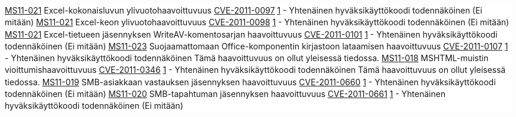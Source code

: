 <tr class="even">
<td><a href="http://go.microsoft.com/fwlink/?linkid=210121">MS11-021</a></td>
<td>Excel-kokonaisluvun ylivuotohaavoittuvuus</td>
<td><a href="http://www.cve.mitre.org/cgi-bin/cvename.cgi?name=cve-2011-0097">CVE-2011-0097</a></td>
<td><a href="http://technet.microsoft.com/en-us/security/cc998259.aspx">1</a> - Yhtenäinen hyväksikäyttökoodi todennäköinen</td>
<td>(Ei mitään)</td>
</tr>
<tr class="odd">
<td><a href="http://go.microsoft.com/fwlink/?linkid=210121">MS11-021</a></td>
<td>Excel-keon ylivuotohaavoittuvuus</td>
<td><a href="http://www.cve.mitre.org/cgi-bin/cvename.cgi?name=cve-2011-0098">CVE-2011-0098</a></td>
<td><a href="http://technet.microsoft.com/en-us/security/cc998259.aspx">1</a> - Yhtenäinen hyväksikäyttökoodi todennäköinen</td>
<td>(Ei mitään)</td>
</tr>
<tr class="even">
<td><a href="http://go.microsoft.com/fwlink/?linkid=210121">MS11-021</a></td>
<td>Excel-tietueen jäsennyksen WriteAV-komentosarjan haavoittuvuus</td>
<td><a href="http://www.cve.mitre.org/cgi-bin/cvename.cgi?name=cve-2011-0101">CVE-2011-0101</a></td>
<td><a href="http://technet.microsoft.com/en-us/security/cc998259.aspx">1</a> - Yhtenäinen hyväksikäyttökoodi todennäköinen</td>
<td>(Ei mitään)</td>
</tr>
<tr class="odd">
<td><a href="http://go.microsoft.com/fwlink/?linkid=210206">MS11-023</a></td>
<td>Suojaamattomaan Office-komponentin kirjastoon lataamisen haavoittuvuus</td>
<td><a href="http://www.cve.mitre.org/cgi-bin/cvename.cgi?name=cve-2011-0107">CVE-2011-0107</a></td>
<td><a href="http://technet.microsoft.com/en-us/security/cc998259.aspx">1</a> - Yhtenäinen hyväksikäyttökoodi todennäköinen</td>
<td>Tämä haavoittuvuus on ollut yleisessä tiedossa.</td>
</tr>
<tr class="even">
<td><a href="http://go.microsoft.com/fwlink/?linkid=214126">MS11-018</a></td>
<td>MSHTML-muistin vioittumishaavoittuvuus</td>
<td><a href="http://www.cve.mitre.org/cgi-bin/cvename.cgi?name=cve-2011-0346">CVE-2011-0346</a></td>
<td><a href="http://technet.microsoft.com/en-us/security/cc998259.aspx">1</a> - Yhtenäinen hyväksikäyttökoodi todennäköinen</td>
<td>Tämä haavoittuvuus on ollut yleisessä tiedossa.</td>
</tr>
<tr class="odd">
<td><a href="http://go.microsoft.com/fwlink/?linkid=212314">MS11-019</a></td>
<td>SMB-asiakkaan vastauksen jäsennyksen haavoittuvuus</td>
<td><a href="http://www.cve.mitre.org/cgi-bin/cvename.cgi?name=cve-2011-0660">CVE-2011-0660</a></td>
<td><a href="http://technet.microsoft.com/en-us/security/cc998259.aspx">1</a> - Yhtenäinen hyväksikäyttökoodi todennäköinen</td>
<td>(Ei mitään)</td>
</tr>
<tr class="even">
<td><a href="http://go.microsoft.com/fwlink/?linkid=212236">MS11-020</a></td>
<td>SMB-tapahtuman jäsennyksen haavoittuvuus</td>
<td><a href="http://www.cve.mitre.org/cgi-bin/cvename.cgi?name=cve-2011-0661">CVE-2011-0661</a></td>
<td><a href="http://technet.microsoft.com/en-us/security/cc998259.aspx">1</a> - Yhtenäinen hyväksikäyttökoodi todennäköinen</td>
<td>(Ei mitään)</td>
</tr>
<tr class="odd">